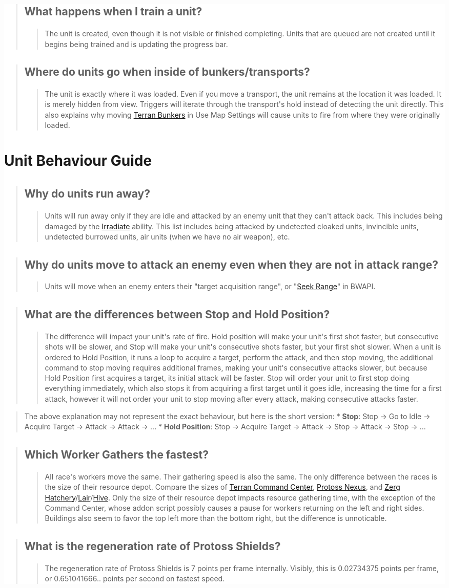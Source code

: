 
> ## What happens when I train a unit? ##
> > The unit is created, even though it is not visible or finished completing. Units that are queued are not created until it begins being trained and is updating the progress bar.


> ## Where do units go when inside of bunkers/transports? ##
> > The unit is exactly where it was loaded. Even if you move a transport, the unit remains at the location it was loaded. It is merely hidden from view. Triggers will iterate through the transport's hold instead of detecting the unit directly. This also explains why moving [Terran Bunkers](UnitTypes#Terran_Bunker.md) in Use Map Settings will cause units to fire from where they were originally loaded.

# Unit Behaviour Guide #

> ## Why do units run away? ##
> > Units will run away only if they are idle and attacked by an enemy unit that they can't attack back. This includes being damaged by the [Irradiate](TechTypes#Irradiate.md) ability. This list includes being attacked by undetected cloaked units, invincible units, undetected burrowed units, air units (when we have no air weapon), etc.


> ## Why do units move to attack an enemy even when they are not in attack range? ##
> > Units will move when an enemy enters their "target acquisition range", or "[Seek Range](UnitType#seekRange.md)" in BWAPI.


> ## What are the differences between Stop and Hold Position? ##
> > The difference will impact your unit's rate of fire. Hold position will make your unit's first shot faster, but consecutive shots will be slower, and Stop will make your unit's consecutive shots faster, but your first shot slower. When a unit is ordered to Hold Position, it runs a loop to acquire a target, perform the attack, and then stop moving, the additional command to stop moving requires additional frames, making your unit's consecutive attacks slower, but because Hold Position first acquires a target, its initial attack will be faster. Stop will order your unit to first stop doing everything immediately, which also stops it from acquiring a first target until it goes idle, increasing the time for a first attack, however it will not order your unit to stop moving after every attack, making consecutive attacks faster.


> The above explanation may not represent the exact behaviour, but here is the short version:
    * **Stop**: Stop -> Go to Idle -> Acquire Target -> Attack -> Attack -> ...
    * **Hold Position**: Stop -> Acquire Target -> Attack -> Stop -> Attack -> Stop -> ...

> ## Which Worker Gathers the fastest? ##
> > All race's workers move the same. Their gathering speed is also the same.
> > The only difference between the races is the size of their resource depot.
> > Compare the sizes of [Terran Command Center](UnitTypes#Terran_Command_Center.md), [Protoss Nexus](UnitTypes#Protoss_Nexus.md), and [Zerg Hatchery](UnitTypes#Zerg_Hatchery.md)/[Lair](UnitTypes#Zerg_Lair.md)/[Hive](UnitTypes#Zerg_Hive.md).
> > Only the size of their resource depot impacts resource gathering time, with the exception of the Command Center, whose addon script possibly causes a pause for workers returning on the left and right sides. Buildings also seem to favor the top left more than the bottom right, but the difference is unnoticable.


> ## What is the regeneration rate of Protoss Shields? ##
> > The regeneration rate of Protoss Shields is 7 points per frame internally. Visibly, this is 0.02734375 points per frame, or 0.651041666.. points per second on fastest speed.
